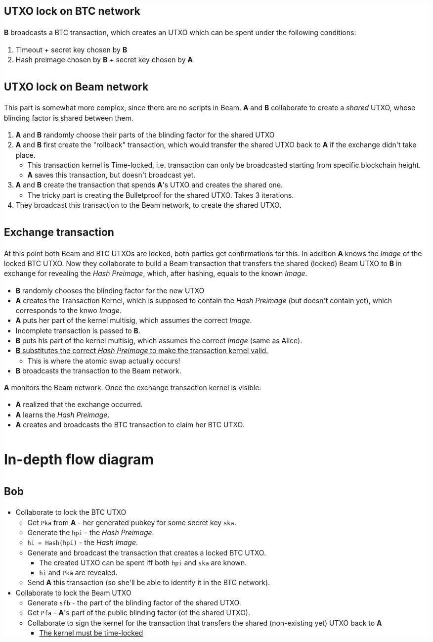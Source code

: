 ## UTXO lock on BTC network

**B** broadcasts a BTC transaction, which creates an UTXO which can be spent under the following conditions:
1. Timeout + secret key chosen by **B**
1. Hash preimage chosen by **B** + secret key chosen by **A**

## UTXO lock on Beam network

This part is somewhat more complex, since there are no scripts in Beam. **A** and **B** collaborate to create a _shared_ UTXO, whose blinding factor is shared between them.

1. **A** and **B** randomly choose their parts of the blinding factor for the shared UTXO
1. **A** and **B** first create the "rollback" transaction, which would transfer the shared UTXO back to **A** if the exchange didn't take place.
   * This transaction kernel is Time-locked, i.e. transaction can only be broadcasted starting from specific blockchain height.
   * **A** saves this transaction, but doesn't broadcast yet.
1. **A** and **B** create the transaction that spends **A**'s UTXO and creates the shared one.
   * The tricky part is creating the Bulletproof for the shared UTXO. Takes 3 iterations.
1. They broadcast this transaction to the Beam network, to create the shared UTXO.

## Exchange transaction

At this point both Beam and BTC UTXOs are locked, both parties get confirmations for this. In addition **A** knows the _Image_ of the locked BTC UTXO. Now they collaborate to build a Beam transaction that transfers the shared (locked) Beam UTXO to **B** in exchange for revealing the _Hash Preimage_, which, after hashing, equals to the known _Image_.

* **B** randomly chooses the blinding factor for the new UTXO
* **A** creates the Transaction Kernel, which is supposed to contain the _Hash Preimage_ (but doesn't contain yet), which corresponds to the knwo _Image_.
* **A** puts her part of the kernel multisig, which assumes the correct _Image_.
* Incomplete transaction is passed to **B**.
* **B** puts his part of the kernel multisig, which assumes the correct _Image_ (same as Alice).
* <u>**B** substitutes the correct _Hash Preimage_ to make the transaction kernel valid.</u>
   * This is where the atomic swap actually occurs!
* **B** broadcasts the transaction to the Beam network.

**A** monitors the Beam network. Once the exchange transaction kernel is visible:
* **A** realized that the exchange occurred.
* **A** learns the _Hash Preimage_.
* **A** creates and broadcasts the BTC transaction to claim her BTC UTXO.

# In-depth flow diagram

## Bob

* Collaborate to lock the BTC UTXO
   * Get `Pka` from **A** - her generated pubkey for some secret key `ska`.
   * Generate the `hpi` - the _Hash Preimage_.
   * `hi = Hash(hpi)` - the _Hash Image_.
   * Generate and broadcast the transaction that creates a locked BTC UTXO.
      * The created UTXO can be spent iff both `hpi` and `ska` are known.
      * `hi` and `Pka` are revealed.
   * Send **A** this transaction (so she'll be able to identify it in the BTC network).
* Collaborate to lock the Beam UTXO
   * Generate `sfb` - the part of the blinding factor of the shared UTXO.
   * Get `Pfa` - **A**'s part of the public blinding factor (of the shared UTXO).
   * Collaborate to sign the kernel for the transaction that transfers the shared (non-existing yet) UTXO back to **A**
      * <u>The kernel must be time-locked</u>